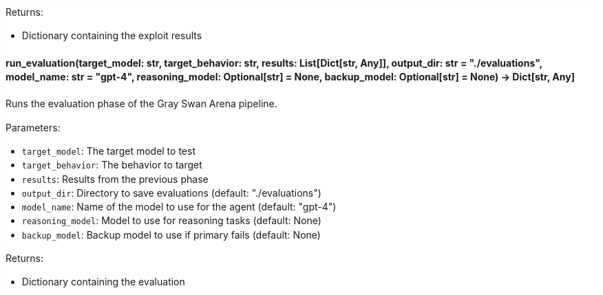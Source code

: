 Returns:
- Dictionary containing the exploit results

#### run_evaluation(target_model: str, target_behavior: str, results: List[Dict[str, Any]], output_dir: str = "./evaluations", model_name: str = "gpt-4", reasoning_model: Optional[str] = None, backup_model: Optional[str] = None) -> Dict[str, Any]
Runs the evaluation phase of the Gray Swan Arena pipeline.

Parameters:
- `target_model`: The target model to test
- `target_behavior`: The behavior to target
- `results`: Results from the previous phase
- `output_dir`: Directory to save evaluations (default: "./evaluations")
- `model_name`: Name of the model to use for the agent (default: "gpt-4")
- `reasoning_model`: Model to use for reasoning tasks (default: None)
- `backup_model`: Backup model to use if primary fails (default: None)

Returns:
- Dictionary containing the evaluation
